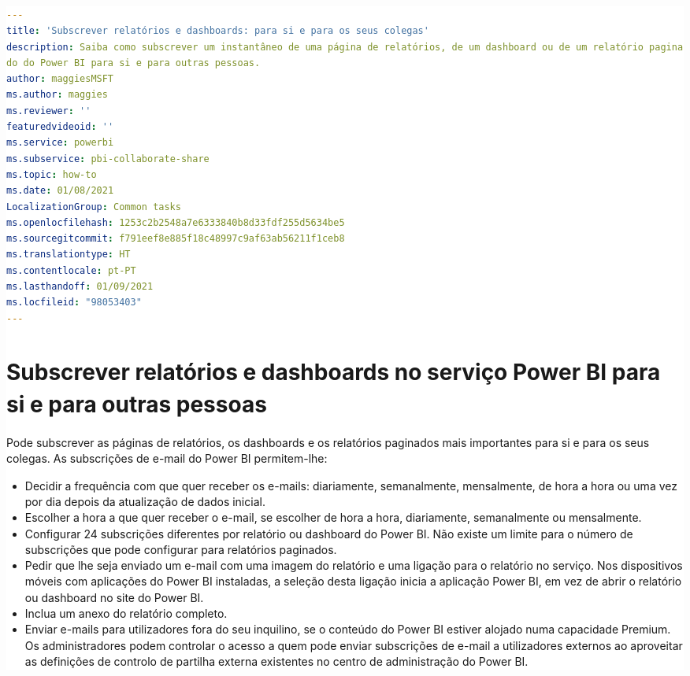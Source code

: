```yaml
---
title: 'Subscrever relatórios e dashboards: para si e para os seus colegas'
description: Saiba como subscrever um instantâneo de uma página de relatórios, de um dashboard ou de um relatório paginado do Power BI para si e para outras pessoas.
author: maggiesMSFT
ms.author: maggies
ms.reviewer: ''
featuredvideoid: ''
ms.service: powerbi
ms.subservice: pbi-collaborate-share
ms.topic: how-to
ms.date: 01/08/2021
LocalizationGroup: Common tasks
ms.openlocfilehash: 1253c2b2548a7e6333840b8d33fdf255d5634be5
ms.sourcegitcommit: f791eef8e885f18c48997c9af63ab56211f1ceb8
ms.translationtype: HT
ms.contentlocale: pt-PT
ms.lasthandoff: 01/09/2021
ms.locfileid: "98053403"
---
```

# <a name="subscribe-yourself-and-others-to-reports-and-dashboards-in-the-power-bi-service"></a>Subscrever relatórios e dashboards no serviço Power BI para si e para outras pessoas

Pode subscrever as páginas de relatórios, os dashboards e os relatórios paginados mais importantes para si e para os seus colegas. As subscrições de e-mail do Power BI permitem-lhe:

- Decidir a frequência com que quer receber os e-mails: diariamente, semanalmente, mensalmente, de hora a hora ou uma vez por dia depois da atualização de dados inicial.
- Escolher a hora a que quer receber o e-mail, se escolher de hora a hora, diariamente, semanalmente ou mensalmente.
- Configurar 24 subscrições diferentes por relatório ou dashboard do Power BI.  Não existe um limite para o número de subscrições que pode configurar para relatórios paginados.
- Pedir que lhe seja enviado um e-mail com uma imagem do relatório e uma ligação para o relatório no serviço.  Nos dispositivos móveis com aplicações do Power BI instaladas, a seleção desta ligação inicia a aplicação Power BI, em vez de abrir o relatório ou dashboard no site do Power BI.
- Inclua um anexo do relatório completo.
- Enviar e-mails para utilizadores fora do seu inquilino, se o conteúdo do Power BI estiver alojado numa capacidade Premium.  Os administradores podem controlar o acesso a quem pode enviar subscrições de e-mail a utilizadores externos ao aproveitar as definições de controlo de partilha externa existentes no centro de administração do Power BI.
